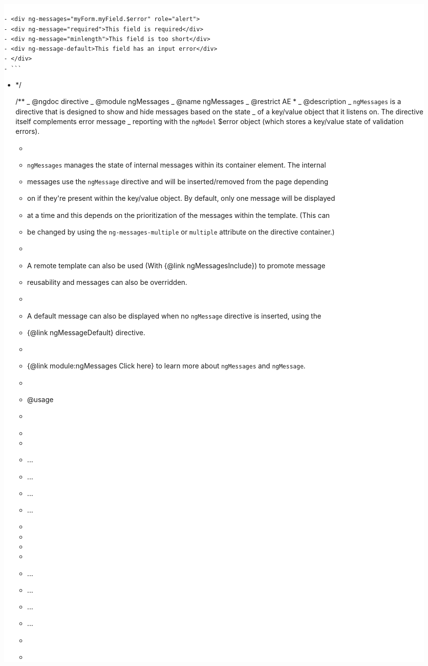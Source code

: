 
  ```

- <div ng-messages="myForm.myField.$error" role="alert">
- <div ng-message="required">This field is required</div>
- <div ng-message="minlength">This field is too short</div>
- <div ng-message-default>This field has an input error</div>
- </div>
- ```

  ```

- \*/

  /\*\*
  _ @ngdoc directive
  _ @module ngMessages
  _ @name ngMessages
  _ @restrict AE \*
  _ @description
  _ `ngMessages` is a directive that is designed to show and hide messages based on the state
  _ of a key/value object that it listens on. The directive itself complements error message
  _ reporting with the `ngModel` $error object (which stores a key/value state of validation errors).

  -
  - `ngMessages` manages the state of internal messages within its container element. The internal
  - messages use the `ngMessage` directive and will be inserted/removed from the page depending
  - on if they're present within the key/value object. By default, only one message will be displayed
  - at a time and this depends on the prioritization of the messages within the template. (This can
  - be changed by using the `ng-messages-multiple` or `multiple` attribute on the directive container.)
  -
  - A remote template can also be used (With {@link ngMessagesInclude}) to promote message
  - reusability and messages can also be overridden.
  -
  - A default message can also be displayed when no `ngMessage` directive is inserted, using the
  - {@link ngMessageDefault} directive.
  -
  - {@link module:ngMessages Click here} to learn more about `ngMessages` and `ngMessage`.
  -
  - @usage
  - ```html

    ```

  - 
  - <ANY ng-messages="expression" role="alert">
  - <ANY ng-message="stringValue">...</ANY>
  - <ANY ng-message="stringValue1, stringValue2, ...">...</ANY>
  - <ANY ng-message-exp="expressionValue">...</ANY>
  - <ANY ng-message-default>...</ANY>
  - </ANY>
  -
  - 
  - <ng-messages for="expression" role="alert">
  - <ng-message when="stringValue">...</ng-message>
  - <ng-message when="stringValue1, stringValue2, ...">...</ng-message>
  - <ng-message when-exp="expressionValue">...</ng-message>
  - <ng-message-default>...</ng-message-default>
  - </ng-messages>
  - ```
